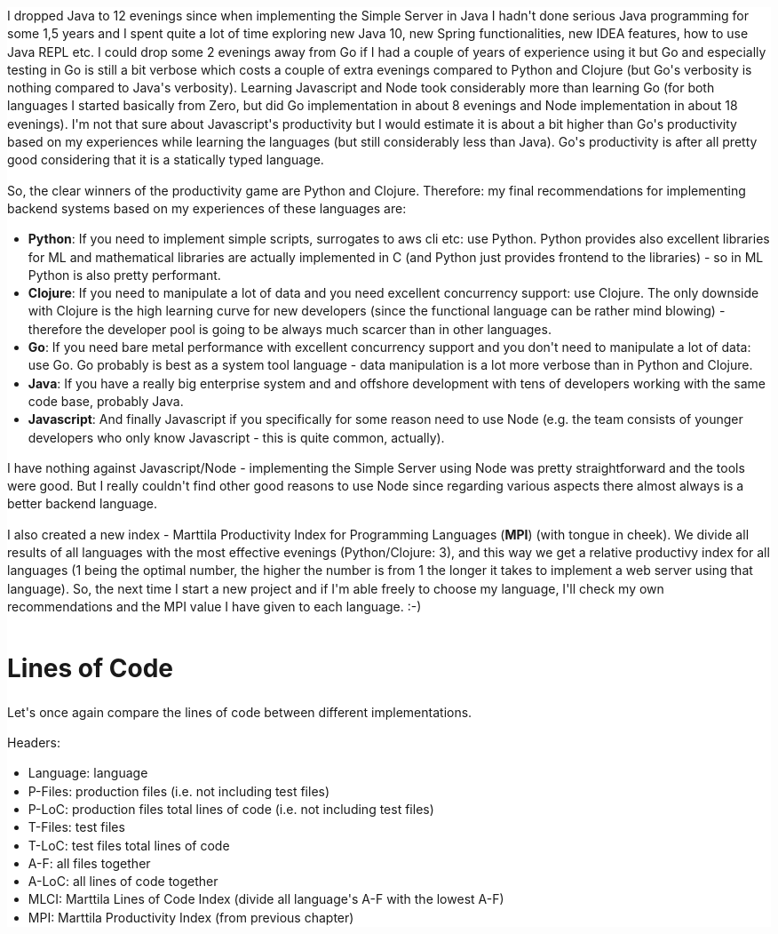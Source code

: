 
I dropped Java to 12 evenings since when implementing the Simple Server in Java I hadn't done serious Java programming for some 1,5 years and I spent quite a lot of time exploring new Java 10, new Spring functionalities, new IDEA features, how to use Java REPL etc. I could drop some 2 evenings away from Go if I had a couple of years of experience using it but Go and especially testing in Go is still a bit verbose which costs a couple of extra evenings compared to Python and Clojure (but Go's verbosity is nothing compared to Java's verbosity). Learning Javascript and Node took considerably more than learning Go (for both languages I started basically from Zero, but did Go implementation in about 8 evenings and Node implementation in about 18 evenings). I'm not that sure about Javascript's productivity but I would estimate it is about a bit higher than Go's productivity based on my experiences while learning the languages (but still considerably less than Java). Go's productivity is after all pretty good considering that it is a statically typed language. 

So, the clear winners of the productivity game are Python and Clojure. Therefore: my final recommendations for implementing backend systems based on my experiences of these languages are:

- **Python**: If you need to implement simple scripts, surrogates to aws cli etc: use Python. Python provides also excellent libraries for ML and mathematical libraries are actually implemented in C (and Python just provides frontend to the libraries) - so in ML Python is also pretty performant.
- **Clojure**: If you need to manipulate a lot of data and you need excellent concurrency support: use Clojure. The only downside with Clojure is the high learning curve for new developers (since the functional language can be rather mind blowing) - therefore the developer pool is going to be always much scarcer than in other languages.
- **Go**: If you need bare metal performance with excellent concurrency support and you don't need to manipulate a lot of data: use Go. Go probably is best as a system tool language - data manipulation is a lot more verbose than in Python and Clojure.
- **Java**: If you have a really big enterprise system and and offshore development with tens of developers working with the same code base, probably Java.
- **Javascript**: And finally Javascript if you specifically for some reason need to use Node (e.g. the team consists of younger developers who only know Javascript - this is quite common, actually). 

I have nothing against Javascript/Node - implementing the Simple Server using Node was pretty straightforward and the tools were good. But I really couldn't find other good reasons to use Node since regarding various aspects there almost always is a better backend language.

I also created a new index - Marttila Productivity Index for Programming Languages (**MPI**) (with tongue in cheek). We divide all results of all languages with the most effective evenings (Python/Clojure: 3), and this way we get a relative productivy index for all languages (1 being the optimal number, the higher the number is from 1 the longer it takes to implement a web server using that language). So, the next time I start a new project and if I'm able freely to choose my language, I'll check my own recommendations and the MPI value I have given to each language. :-) 


# Lines of Code

Let's once again compare the lines of code between different implementations.

Headers:

- Language: language
- P-Files: production files (i.e. not including test files)
- P-LoC: production files total lines of code (i.e. not including test files)
- T-Files: test files
- T-LoC: test files total lines of code
- A-F: all files together
- A-LoC: all lines of code together
- MLCI: Marttila Lines of Code Index (divide all language's A-F with the lowest A-F)
- MPI: Marttila Productivity Index (from previous chapter)
